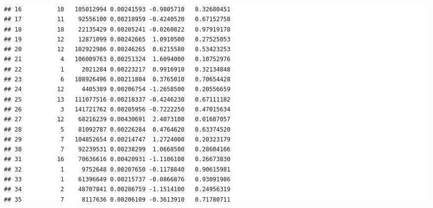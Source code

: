     ## 16          10   105012994 0.00241593 -0.9805710   0.32680451
    ## 17          11    92556100 0.00218959 -0.4240520   0.67152758
    ## 18          18    22135429 0.00205241 -0.0260822   0.97919178
    ## 19          12    12871099 0.00242665  1.0910500   0.27525053
    ## 20          12   102922986 0.00246265  0.6215580   0.53423253
    ## 21           4   106009763 0.00251324  1.6094000   0.10752976
    ## 22           1     2021284 0.00223217  0.9916910   0.32134848
    ## 23           6   108926496 0.00211804  0.3765010   0.70654428
    ## 24          12     4405389 0.00206754 -1.2658500   0.20556659
    ## 25          13   111077516 0.00218337 -0.4246230   0.67111182
    ## 26           3   141721762 0.00285956 -0.7222250   0.47015634
    ## 27          12    68216239 0.00430691  2.4073100   0.01607057
    ## 28           5    81092787 0.00226284  0.4764620   0.63374520
    ## 29           7   104852654 0.00214747  1.2724000   0.20323179
    ## 30           7    92239531 0.00238299  1.0668500   0.28604166
    ## 31          16    70636616 0.00420931 -1.1106100   0.26673830
    ## 32           1     9752648 0.00207650 -0.1178840   0.90615981
    ## 33           1    61396649 0.00215737 -0.0866876   0.93091986
    ## 34           2    48707841 0.00286759 -1.1514100   0.24956319
    ## 35           7     8117636 0.00206109 -0.3613910   0.71780711